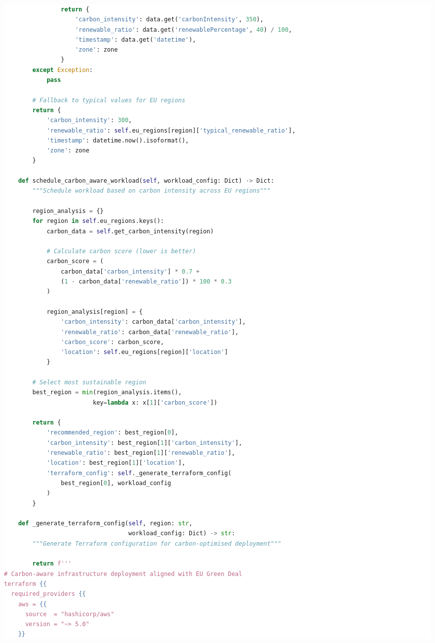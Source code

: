 ```python
                return {
                    'carbon_intensity': data.get('carbonIntensity', 350),
                    'renewable_ratio': data.get('renewablePercentage', 40) / 100,
                    'timestamp': data.get('datetime'),
                    'zone': zone
                }
        except Exception:
            pass
        
        # Fallback to typical values for EU regions
        return {
            'carbon_intensity': 300,
            'renewable_ratio': self.eu_regions[region]['typical_renewable_ratio'],
            'timestamp': datetime.now().isoformat(),
            'zone': zone
        }
    
    def schedule_carbon_aware_workload(self, workload_config: Dict) -> Dict:
        """Schedule workload based on carbon intensity across EU regions"""
        
        region_analysis = {}
        for region in self.eu_regions.keys():
            carbon_data = self.get_carbon_intensity(region)
            
            # Calculate carbon score (lower is better)
            carbon_score = (
                carbon_data['carbon_intensity'] * 0.7 +
                (1 - carbon_data['renewable_ratio']) * 100 * 0.3
            )
            
            region_analysis[region] = {
                'carbon_intensity': carbon_data['carbon_intensity'],
                'renewable_ratio': carbon_data['renewable_ratio'],
                'carbon_score': carbon_score,
                'location': self.eu_regions[region]['location']
            }
        
        # Select most sustainable region
        best_region = min(region_analysis.items(), 
                         key=lambda x: x[1]['carbon_score'])
        
        return {
            'recommended_region': best_region[0],
            'carbon_intensity': best_region[1]['carbon_intensity'],
            'renewable_ratio': best_region[1]['renewable_ratio'],
            'location': best_region[1]['location'],
            'terraform_config': self._generate_terraform_config(
                best_region[0], workload_config
            )
        }
    
    def _generate_terraform_config(self, region: str, 
                                   workload_config: Dict) -> str:
        """Generate Terraform configuration for carbon-optimised deployment"""
        
        return f'''
# Carbon-aware infrastructure deployment aligned with EU Green Deal
terraform {{
  required_providers {{
    aws = {{
      source  = "hashicorp/aws"
      version = "~> 5.0"
    }}
```